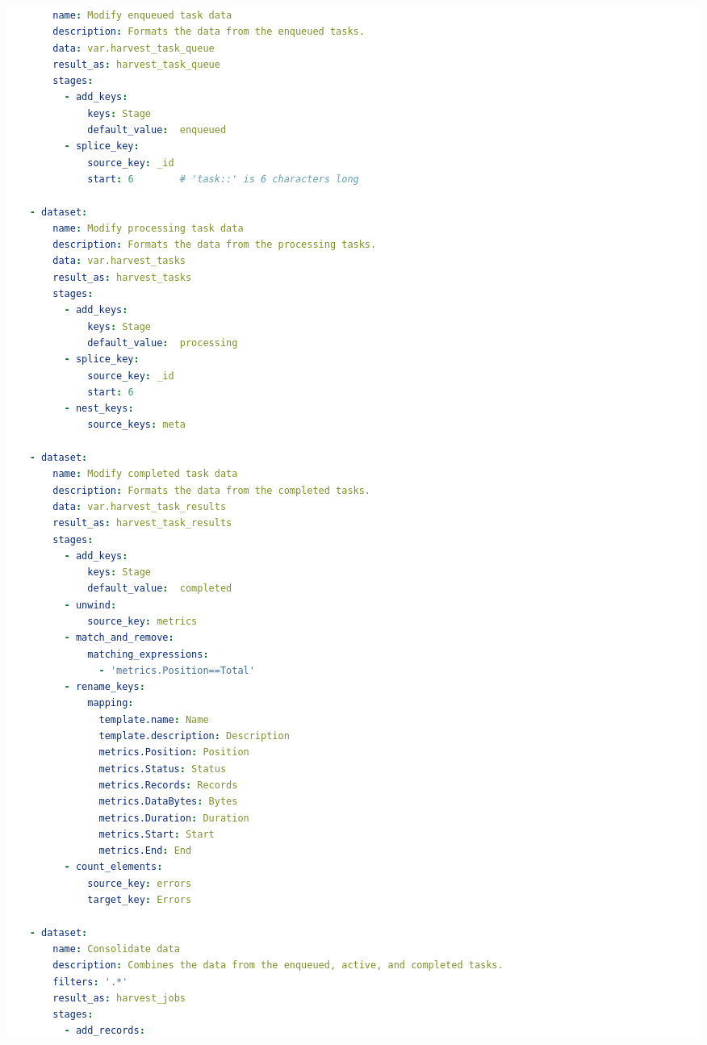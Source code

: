 ```yaml
        name: Modify enqueued task data
        description: Formats the data from the enqueued tasks.
        data: var.harvest_task_queue
        result_as: harvest_task_queue
        stages:
          - add_keys:
              keys: Stage
              default_value:  enqueued
          - splice_key:
              source_key: _id
              start: 6        # 'task::' is 6 characters long

    - dataset:
        name: Modify processing task data
        description: Formats the data from the processing tasks.
        data: var.harvest_tasks
        result_as: harvest_tasks
        stages:
          - add_keys:
              keys: Stage
              default_value:  processing
          - splice_key:
              source_key: _id
              start: 6
          - nest_keys:
              source_keys: meta

    - dataset:
        name: Modify completed task data
        description: Formats the data from the completed tasks.
        data: var.harvest_task_results
        result_as: harvest_task_results
        stages:
          - add_keys:
              keys: Stage
              default_value:  completed
          - unwind:
              source_key: metrics
          - match_and_remove:
              matching_expressions:
                - 'metrics.Position==Total'
          - rename_keys:
              mapping:
                template.name: Name
                template.description: Description
                metrics.Position: Position
                metrics.Status: Status
                metrics.Records: Records
                metrics.DataBytes: Bytes
                metrics.Duration: Duration
                metrics.Start: Start
                metrics.End: End
          - count_elements:
              source_key: errors
              target_key: Errors

    - dataset:
        name: Consolidate data
        description: Combines the data from the enqueued, active, and completed tasks.
        filters: '.*'
        result_as: harvest_jobs
        stages:
          - add_records:
```